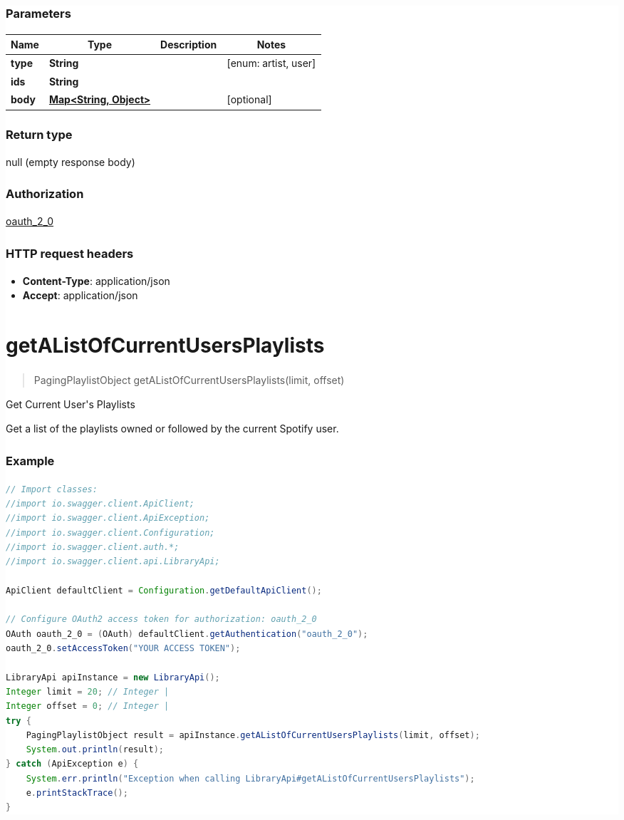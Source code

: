 ### Parameters

Name | Type | Description  | Notes
------------- | ------------- | ------------- | -------------
 **type** | **String**|  | [enum: artist, user]
 **ids** | **String**|  |
 **body** | [**Map&lt;String, Object&gt;**](Map.md)|  | [optional]

### Return type

null (empty response body)

### Authorization

[oauth_2_0](../README.md#oauth_2_0)

### HTTP request headers

 - **Content-Type**: application/json
 - **Accept**: application/json

<a name="getAListOfCurrentUsersPlaylists"></a>
# **getAListOfCurrentUsersPlaylists**
> PagingPlaylistObject getAListOfCurrentUsersPlaylists(limit, offset)

Get Current User&#x27;s Playlists 

Get a list of the playlists owned or followed by the current Spotify user. 

### Example
```java
// Import classes:
//import io.swagger.client.ApiClient;
//import io.swagger.client.ApiException;
//import io.swagger.client.Configuration;
//import io.swagger.client.auth.*;
//import io.swagger.client.api.LibraryApi;

ApiClient defaultClient = Configuration.getDefaultApiClient();

// Configure OAuth2 access token for authorization: oauth_2_0
OAuth oauth_2_0 = (OAuth) defaultClient.getAuthentication("oauth_2_0");
oauth_2_0.setAccessToken("YOUR ACCESS TOKEN");

LibraryApi apiInstance = new LibraryApi();
Integer limit = 20; // Integer | 
Integer offset = 0; // Integer | 
try {
    PagingPlaylistObject result = apiInstance.getAListOfCurrentUsersPlaylists(limit, offset);
    System.out.println(result);
} catch (ApiException e) {
    System.err.println("Exception when calling LibraryApi#getAListOfCurrentUsersPlaylists");
    e.printStackTrace();
}
```
